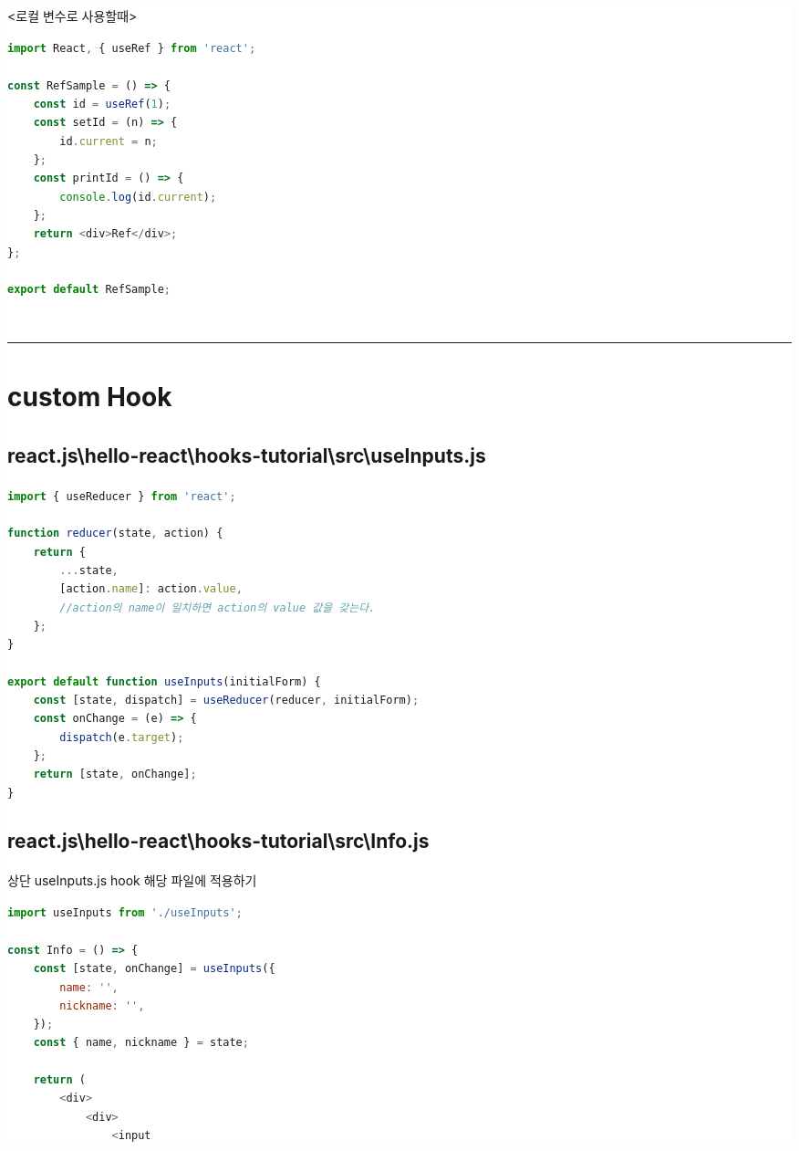 <로컬 변수로 사용할때>

```js
import React, { useRef } from 'react';

const RefSample = () => {
    const id = useRef(1);
    const setId = (n) => {
        id.current = n;
    };
    const printId = () => {
        console.log(id.current);
    };
    return <div>Ref</div>;
};

export default RefSample;
```

<br>

---

# custom Hook

## react.js\hello-react\hooks-tutorial\src\useInputs.js

```js
import { useReducer } from 'react';

function reducer(state, action) {
    return {
        ...state,
        [action.name]: action.value,
        //action의 name이 일치하면 action의 value 값을 갖는다.
    };
}

export default function useInputs(initialForm) {
    const [state, dispatch] = useReducer(reducer, initialForm);
    const onChange = (e) => {
        dispatch(e.target);
    };
    return [state, onChange];
}
```

## react.js\hello-react\hooks-tutorial\src\Info.js

상단 useInputs.js hook 해당 파일에 적용하기

```js
import useInputs from './useInputs';

const Info = () => {
    const [state, onChange] = useInputs({
        name: '',
        nickname: '',
    });
    const { name, nickname } = state;

    return (
        <div>
            <div>
                <input
```